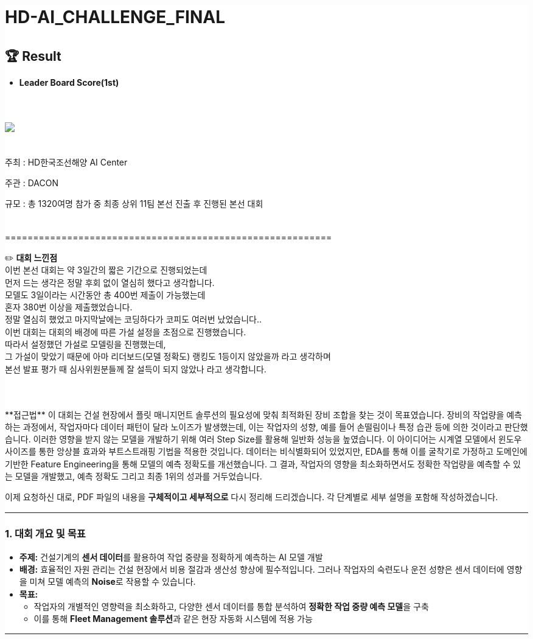 # HD-AI_CHALLENGE_FINAL

## 🏆 Result
- **Leader Board Score(1st)**

<br>

<br>

<img width="100%" src="https://github.com/jjuhyeok/HD-AI_CHALLENGE_FINAL/assets/49608953/a1e39165-c040-490e-88d5-e8be7042a4ce"/>  
<br>

<br>

주최 : HD한국조선해양 AI Center  
  
주관 : DACON   
  
규모 : 총 1320여명 참가 중 최종 상위 11팀 본선 진출 후 진행된 본선 대회

<br>
==========================================================
  
  

  

✏️
**대회 느낀점**  
이번 본선 대회는 약 3일간의 짧은 기간으로 진행되었는데  
먼저 드는 생각은 정말 후회 없이 열심히 했다고 생각합니다.  
모델도 3일이라는 시간동안 총 400번 제출이 가능했는데  
혼자 380번 이상을 제출했었습니다.  
정말 열심히 했었고 마지막날에는 코딩하다가 코피도 여러번 났었습니다..  
이번 대회는 대회의 배경에 따른 가설 설정을 초점으로 진행했습니다.  
따라서 설정했던 가설로 모델링을 진행했는데,   
그 가설이 맞았기 때문에 아마 리더보드(모델 정확도) 랭킹도 1등이지 않았을까 라고 생각하며  
본선 발표 평가 때 심사위원분들께 잘 설득이 되지 않았나 라고 생각합니다.  

<br>
<br>
**접근법**  
이 대회는 건설 현장에서 플릿 매니지먼트 솔루션의 필요성에 맞춰 최적화된 장비 조합을 찾는 것이 목표였습니다. 장비의 작업량을 예측하는 과정에서, 작업자마다 데이터 패턴이 달라 노이즈가 발생했는데, 이는 작업자의 성향, 예를 들어 손떨림이나 특정 습관 등에 의한 것이라고 판단했습니다. 이러한 영향을 받지 않는 모델을 개발하기 위해 여러 Step Size를 활용해 일반화 성능을 높였습니다. 이 아이디어는 시계열 모델에서 윈도우 사이즈를 통한 앙상블 효과와 부트스트래핑 기법을 적용한 것입니다. 데이터는 비식별화되어 있었지만, EDA를 통해 이를 굴착기로 가정하고 도메인에 기반한 Feature Engineering을 통해 모델의 예측 정확도를 개선했습니다. 그 결과, 작업자의 영향을 최소화하면서도 정확한 작업량을 예측할 수 있는 모델을 개발했고, 예측 정확도 그리고 최종 1위의 성과를 거두었습니다.

이제 요청하신 대로, PDF 파일의 내용을 **구체적이고 세부적으로** 다시 정리해 드리겠습니다. 각 단계별로 세부 설명을 포함해 작성하겠습니다.

---

### 1. **대회 개요 및 목표**
- **주제:** 건설기계의 **센서 데이터**를 활용하여 작업 중량을 정확하게 예측하는 AI 모델 개발
- **배경:** 효율적인 자원 관리는 건설 현장에서 비용 절감과 생산성 향상에 필수적입니다. 그러나 작업자의 숙련도나 운전 성향은 센서 데이터에 영향을 미쳐 모델 예측의 **Noise**로 작용할 수 있습니다.
- **목표:**
  - 작업자의 개별적인 영향력을 최소화하고, 다양한 센서 데이터를 통합 분석하여 **정확한 작업 중량 예측 모델**을 구축
  - 이를 통해 **Fleet Management 솔루션**과 같은 현장 자동화 시스템에 적용 가능

---